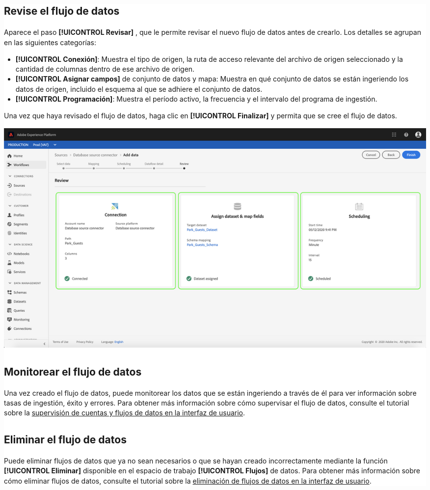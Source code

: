 
## Revise el flujo de datos

Aparece el paso **[!UICONTROL Revisar]** , que le permite revisar el nuevo flujo de datos antes de crearlo. Los detalles se agrupan en las siguientes categorías:

- **[!UICONTROL Conexión]**: Muestra el tipo de origen, la ruta de acceso relevante del archivo de origen seleccionado y la cantidad de columnas dentro de ese archivo de origen.
- **[!UICONTROL Asignar campos]** de conjunto de datos y mapa: Muestra en qué conjunto de datos se están ingeriendo los datos de origen, incluido el esquema al que se adhiere el conjunto de datos.
- **[!UICONTROL Programación]**: Muestra el período activo, la frecuencia y el intervalo del programa de ingestión.

Una vez que haya revisado el flujo de datos, haga clic en **[!UICONTROL Finalizar]** y permita que se cree el flujo de datos.

![](../../../images/tutorials/dataflow/databases/review.png)

## Monitorear el flujo de datos

Una vez creado el flujo de datos, puede monitorear los datos que se están ingeriendo a través de él para ver información sobre tasas de ingestión, éxito y errores. Para obtener más información sobre cómo supervisar el flujo de datos, consulte el tutorial sobre la [supervisión de cuentas y flujos de datos en la interfaz de usuario](../monitor.md).

## Eliminar el flujo de datos

Puede eliminar flujos de datos que ya no sean necesarios o que se hayan creado incorrectamente mediante la función **[!UICONTROL Eliminar]** disponible en el espacio de trabajo **[!UICONTROL Flujos]** de datos. Para obtener más información sobre cómo eliminar flujos de datos, consulte el tutorial sobre la [eliminación de flujos de datos en la interfaz de usuario](../delete.md).
